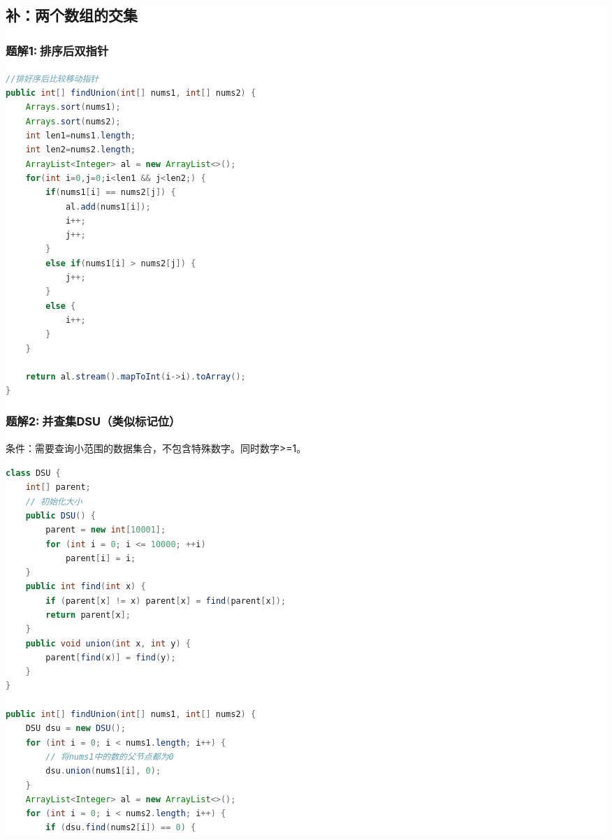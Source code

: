 

## 补：两个数组的交集

### 题解1: 排序后双指针

```java
//排好序后比较移动指针
public int[] findUnion(int[] nums1, int[] nums2) {
    Arrays.sort(nums1);
    Arrays.sort(nums2);
    int len1=nums1.length;
    int len2=nums2.length;
    ArrayList<Integer> al = new ArrayList<>();
    for(int i=0,j=0;i<len1 && j<len2;) {
        if(nums1[i] == nums2[j]) {
            al.add(nums1[i]);
            i++;
            j++;
        }
        else if(nums1[i] > nums2[j]) {
            j++;
        }
        else {
            i++;
        }	
    }
    
    return al.stream().mapToInt(i->i).toArray();
}

```



### 题解2: 并查集DSU（类似标记位）

条件：需要查询小范围的数据集合，不包含特殊数字。同时数字>=1。

```java
class DSU {
    int[] parent;
    // 初始化大小
    public DSU() {
        parent = new int[10001];
        for (int i = 0; i <= 10000; ++i)
            parent[i] = i;
    }
    public int find(int x) {
        if (parent[x] != x) parent[x] = find(parent[x]);
        return parent[x];
    }
    public void union(int x, int y) {
        parent[find(x)] = find(y);
    }
}

public int[] findUnion(int[] nums1, int[] nums2) {
    DSU dsu = new DSU();
    for (int i = 0; i < nums1.length; i++) {
        // 将nums1中的数的父节点都为0
        dsu.union(nums1[i], 0);
    }
    ArrayList<Integer> al = new ArrayList<>();
    for (int i = 0; i < nums2.length; i++) {
        if (dsu.find(nums2[i]) == 0) {
```